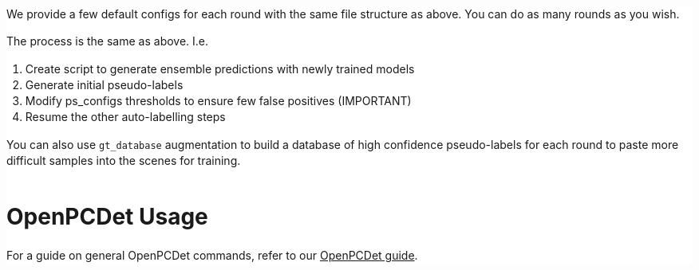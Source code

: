 We provide a few default configs for each round with the same file structure as above. You can do as many rounds as you wish.

The process is the same as above. I.e. 
1. Create script to generate ensemble predictions with newly trained models
2. Generate initial pseudo-labels
3. Modify ps_configs thresholds to ensure few false positives (IMPORTANT)
4. Resume the other auto-labelling steps

You can also use `gt_database` augmentation to build a database of high confidence pseudo-labels for each round to paste more difficult samples into the scenes for training.

# OpenPCDet Usage
For a guide on general OpenPCDet commands, refer to our [OpenPCDet guide](../docs/OPENPCDET_USAGE.md).
